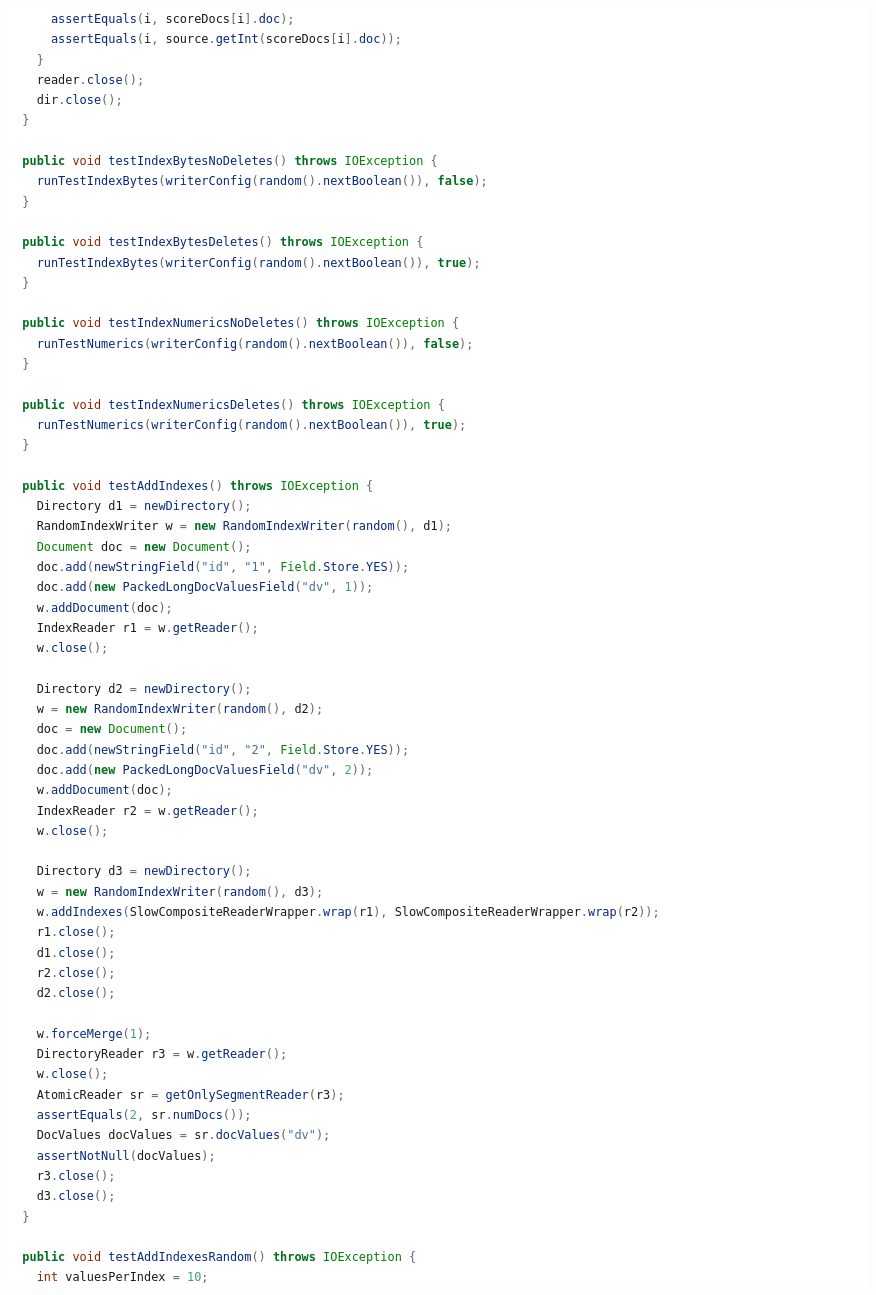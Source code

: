 ```java
      assertEquals(i, scoreDocs[i].doc);
      assertEquals(i, source.getInt(scoreDocs[i].doc));
    }
    reader.close();
    dir.close();
  }

  public void testIndexBytesNoDeletes() throws IOException {
    runTestIndexBytes(writerConfig(random().nextBoolean()), false);
  }

  public void testIndexBytesDeletes() throws IOException {
    runTestIndexBytes(writerConfig(random().nextBoolean()), true);
  }

  public void testIndexNumericsNoDeletes() throws IOException {
    runTestNumerics(writerConfig(random().nextBoolean()), false);
  }

  public void testIndexNumericsDeletes() throws IOException {
    runTestNumerics(writerConfig(random().nextBoolean()), true);
  }

  public void testAddIndexes() throws IOException {
    Directory d1 = newDirectory();
    RandomIndexWriter w = new RandomIndexWriter(random(), d1);
    Document doc = new Document();
    doc.add(newStringField("id", "1", Field.Store.YES));
    doc.add(new PackedLongDocValuesField("dv", 1));
    w.addDocument(doc);
    IndexReader r1 = w.getReader();
    w.close();

    Directory d2 = newDirectory();
    w = new RandomIndexWriter(random(), d2);
    doc = new Document();
    doc.add(newStringField("id", "2", Field.Store.YES));
    doc.add(new PackedLongDocValuesField("dv", 2));
    w.addDocument(doc);
    IndexReader r2 = w.getReader();
    w.close();

    Directory d3 = newDirectory();
    w = new RandomIndexWriter(random(), d3);
    w.addIndexes(SlowCompositeReaderWrapper.wrap(r1), SlowCompositeReaderWrapper.wrap(r2));
    r1.close();
    d1.close();
    r2.close();
    d2.close();

    w.forceMerge(1);
    DirectoryReader r3 = w.getReader();
    w.close();
    AtomicReader sr = getOnlySegmentReader(r3);
    assertEquals(2, sr.numDocs());
    DocValues docValues = sr.docValues("dv");
    assertNotNull(docValues);
    r3.close();
    d3.close();
  }

  public void testAddIndexesRandom() throws IOException {
    int valuesPerIndex = 10;
```